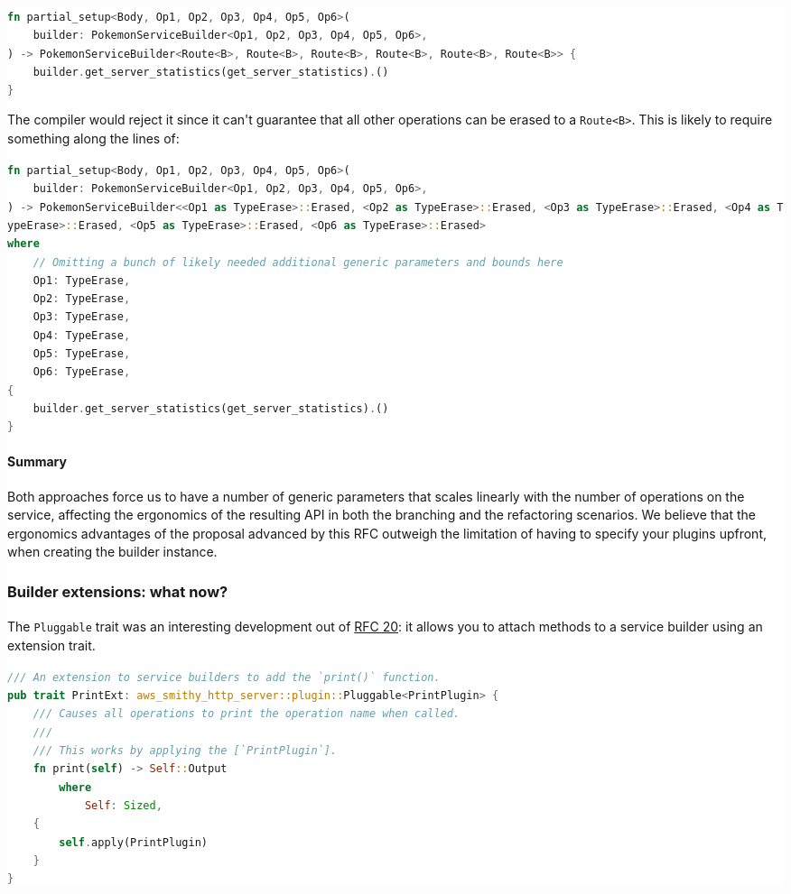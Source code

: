 ```rust
fn partial_setup<Body, Op1, Op2, Op3, Op4, Op5, Op6>(
    builder: PokemonServiceBuilder<Op1, Op2, Op3, Op4, Op5, Op6>,
) -> PokemonServiceBuilder<Route<B>, Route<B>, Route<B>, Route<B>, Route<B>, Route<B>> {
    builder.get_server_statistics(get_server_statistics).()
}
```

The compiler would reject it since it can't guarantee that all other operations can be erased to a `Route<B>`. This is likely to require something along the lines of:

```rust
fn partial_setup<Body, Op1, Op2, Op3, Op4, Op5, Op6>(
    builder: PokemonServiceBuilder<Op1, Op2, Op3, Op4, Op5, Op6>,
) -> PokemonServiceBuilder<<Op1 as TypeErase>::Erased, <Op2 as TypeErase>::Erased, <Op3 as TypeErase>::Erased, <Op4 as TypeErase>::Erased, <Op5 as TypeErase>::Erased, <Op6 as TypeErase>::Erased>
where
    // Omitting a bunch of likely needed additional generic parameters and bounds here
    Op1: TypeErase,
    Op2: TypeErase,
    Op3: TypeErase,
    Op4: TypeErase,
    Op5: TypeErase,
    Op6: TypeErase,
{
    builder.get_server_statistics(get_server_statistics).()
}
```

#### Summary

Both approaches force us to have a number of generic parameters that scales linearly with the number of operations on the service, affecting the ergonomics of the resulting API in both the branching and the refactoring scenarios.
We believe that the ergonomics advantages of the proposal advanced by this RFC outweigh the limitation of having to specify your plugins upfront, when creating the builder instance.

### Builder extensions: what now?

The `Pluggable` trait was an interesting development out of [RFC 20]: it allows you to attach methods to a service builder using an extension trait.

```rust
/// An extension to service builders to add the `print()` function.
pub trait PrintExt: aws_smithy_http_server::plugin::Pluggable<PrintPlugin> {
    /// Causes all operations to print the operation name when called.
    ///
    /// This works by applying the [`PrintPlugin`].
    fn print(self) -> Self::Output
        where
            Self: Sized,
    {
        self.apply(PrintPlugin)
    }
}
```


[RFC 20]: rfc0020_service_builder.md
[Pokemon service]: https://github.com/awslabs/smithy-rs/blob/c7ddb164b28b920313432789cfe05d8112a035cc/codegen-core/common-test-models/pokemon.smithy
[typestate builder pattern]: https://www.greyblake.com/blog/builder-with-typestate-in-rust/
[^further-dev-productivity-improvements]: The impact of a runtime error on developer productivity can be further minimised by encouraging adoption of integration testing; this can be achieved, among other options, by authoring guides that highlight its benefits and provide implementation guidance.
